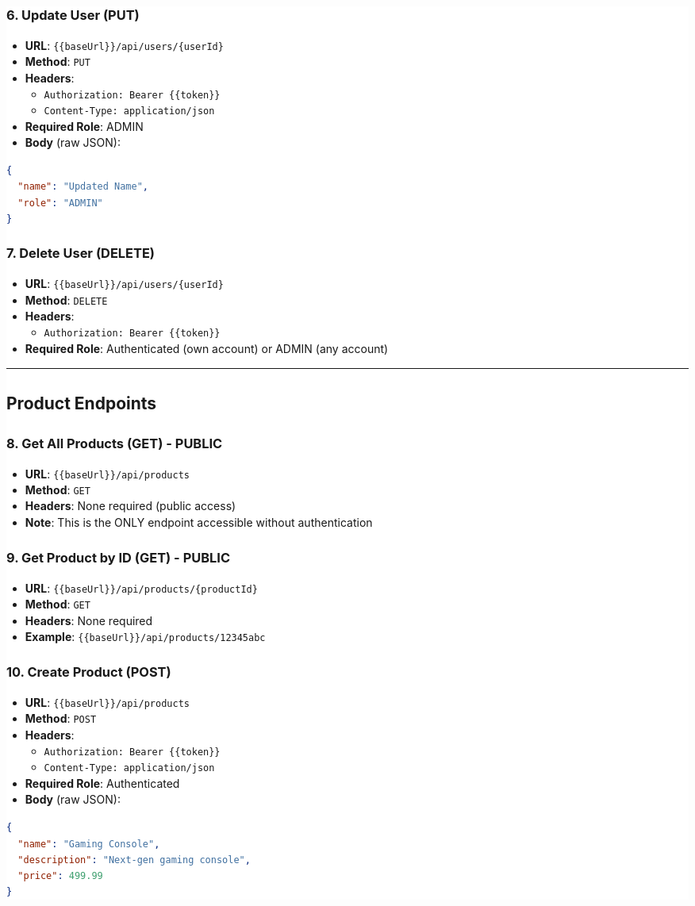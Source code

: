 ### 6. Update User (PUT)
- **URL**: `{{baseUrl}}/api/users/{userId}`
- **Method**: `PUT`
- **Headers**: 
  - `Authorization: Bearer {{token}}`
  - `Content-Type: application/json`
- **Required Role**: ADMIN
- **Body** (raw JSON):
```json
{
  "name": "Updated Name",
  "role": "ADMIN"
}
```

### 7. Delete User (DELETE)
- **URL**: `{{baseUrl}}/api/users/{userId}`
- **Method**: `DELETE`
- **Headers**: 
  - `Authorization: Bearer {{token}}`
- **Required Role**: Authenticated (own account) or ADMIN (any account)

---

## Product Endpoints

### 8. Get All Products (GET) - PUBLIC
- **URL**: `{{baseUrl}}/api/products`
- **Method**: `GET`
- **Headers**: None required (public access)
- **Note**: This is the ONLY endpoint accessible without authentication

### 9. Get Product by ID (GET) - PUBLIC
- **URL**: `{{baseUrl}}/api/products/{productId}`
- **Method**: `GET`
- **Headers**: None required
- **Example**: `{{baseUrl}}/api/products/12345abc`

### 10. Create Product (POST)
- **URL**: `{{baseUrl}}/api/products`
- **Method**: `POST`
- **Headers**: 
  - `Authorization: Bearer {{token}}`
  - `Content-Type: application/json`
- **Required Role**: Authenticated
- **Body** (raw JSON):
```json
{
  "name": "Gaming Console",
  "description": "Next-gen gaming console",
  "price": 499.99
}
```
